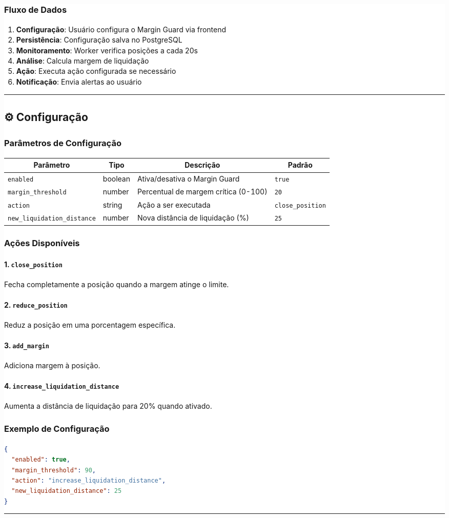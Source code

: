 ### Fluxo de Dados

1. **Configuração**: Usuário configura o Margin Guard via frontend
2. **Persistência**: Configuração salva no PostgreSQL
3. **Monitoramento**: Worker verifica posições a cada 20s
4. **Análise**: Calcula margem de liquidação
5. **Ação**: Executa ação configurada se necessário
6. **Notificação**: Envia alertas ao usuário

---

## ⚙️ Configuração

### Parâmetros de Configuração

| Parâmetro | Tipo | Descrição | Padrão |
|-----------|------|-----------|---------|
| `enabled` | boolean | Ativa/desativa o Margin Guard | `true` |
| `margin_threshold` | number | Percentual de margem crítica (0-100) | `20` |
| `action` | string | Ação a ser executada | `close_position` |
| `new_liquidation_distance` | number | Nova distância de liquidação (%) | `25` |

### Ações Disponíveis

#### 1. `close_position`
Fecha completamente a posição quando a margem atinge o limite.

#### 2. `reduce_position`
Reduz a posição em uma porcentagem específica.

#### 3. `add_margin`
Adiciona margem à posição.

#### 4. `increase_liquidation_distance`
Aumenta a distância de liquidação para 20% quando ativado.

### Exemplo de Configuração

```json
{
  "enabled": true,
  "margin_threshold": 90,
  "action": "increase_liquidation_distance",
  "new_liquidation_distance": 25
}
```

---

